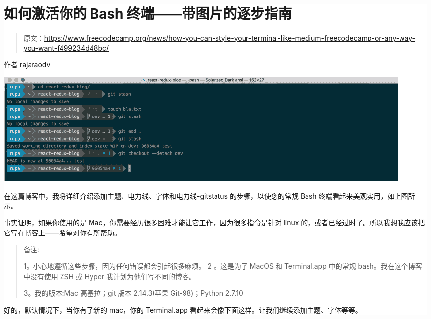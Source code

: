 # 如何激活你的 Bash 终端——带图片的逐步指南

> 原文：<https://www.freecodecamp.org/news/how-you-can-style-your-terminal-like-medium-freecodecamp-or-any-way-you-want-f499234d48bc/>

作者 rajaraodv

![1*QRJ9_60oCmcwRGfYqCbqSw](img/aa4275fd26a900c3320c460a42e1e402.png)

在这篇博客中，我将详细介绍添加主题、电力线、字体和电力线-gitstatus 的步骤，以使您的常规 Bash 终端看起来美观实用，如上图所示。

事实证明，如果你使用的是 Mac，你需要经历很多困难才能让它工作，因为很多指令是针对 linux 的，或者已经过时了。所以我想我应该把它写在博客上——希望对你有所帮助。

> 备注:
> 
> 1。小心地遵循这些步骤，因为任何错误都会引起很多麻烦。
> 2
> 。这是为了 MacOS 和 Terminal.app 中的常规 bash。我在这个博客中没有使用 ZSH 或 Hyper 我计划为他们写不同的博客。
> 
> 3。我的版本:Mac 高塞拉；git 版本 2.14.3(苹果 Git-98)；Python 2.7.10

好的，默认情况下，当你有了新的 mac，你的 Terminal.app 看起来会像下面这样。让我们继续添加主题、字体等等。
